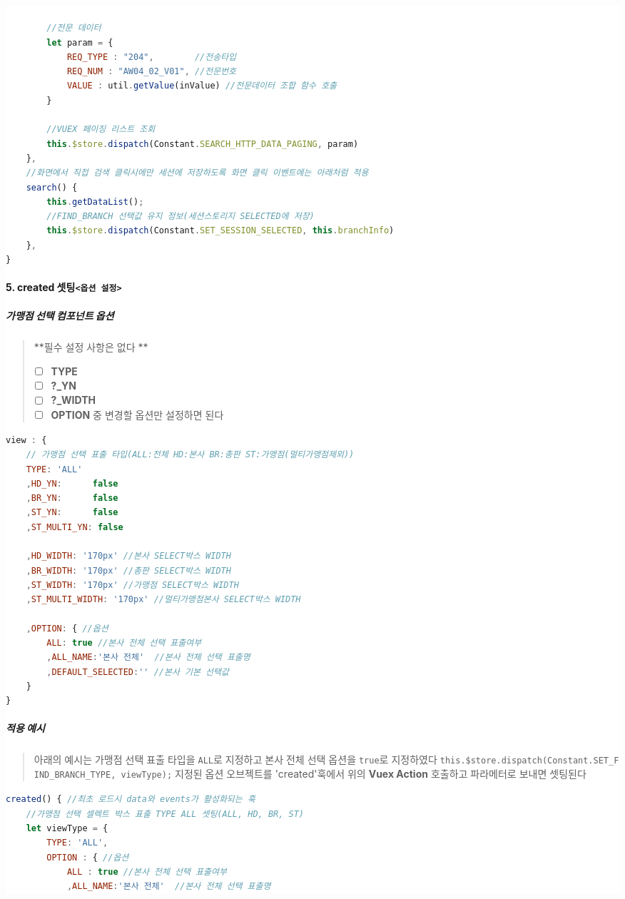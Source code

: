 ```javascript
		
		//전문 데이터
		let param = {
			REQ_TYPE : "204",        //전송타입
			REQ_NUM : "AW04_02_V01", //전문번호
			VALUE : util.getValue(inValue) //전문데이터 조합 함수 호출
		}
	
		//VUEX 페이징 리스트 조회
		this.$store.dispatch(Constant.SEARCH_HTTP_DATA_PAGING, param)
	},
	//화면에서 직접 검색 클릭시에만 세션에 저장하도록 화면 클릭 이벤트에는 아래처럼 적용
	search() {
		this.getDataList();
		//FIND_BRANCH 선택값 유지 정보(세션스토리지 SELECTED에 저장)
		this.$store.dispatch(Constant.SET_SESSION_SELECTED, this.branchInfo)
	},
}
```

#### 5. created 셋팅`<옵션 설정>`
##### 가맹점 선택 컴포넌트 옵션
> **필수 설정 사항은 없다 **
> - [ ] **TYPE**
> - [ ] **?_YN**
> - [ ] **?_WIDTH**
> - [ ] **OPTION**
> 중 변경할 옵션만 설정하면 된다
```javascript
view : {
	// 가맹점 선택 표출 타입(ALL:전체 HD:본사 BR:총판 ST:가맹점(멀티가맹점제외))
	TYPE: 'ALL'
	,HD_YN:      false
	,BR_YN:      false
	,ST_YN:      false
	,ST_MULTI_YN: false

	,HD_WIDTH: '170px' //본사 SELECT박스 WIDTH
	,BR_WIDTH: '170px' //총판 SELECT박스 WIDTH
	,ST_WIDTH: '170px' //가맹점 SELECT박스 WIDTH
	,ST_MULTI_WIDTH: '170px' //멀티가맹점본사 SELECT박스 WIDTH

	,OPTION: { //옵션
		ALL: true //본사 전체 선택 표출여부
		,ALL_NAME:'본사 전체'  //본사 전체 선택 표출명
		,DEFAULT_SELECTED:'' //본사 기본 선택값
	}
}
```

##### 적용 예시
> 아래의 예시는 가맹점 선택 표출 타입을 `ALL`로 지정하고 
> 본사 전체 선택 옵션을 `true`로 지정하였다
> `this.$store.dispatch(Constant.SET_FIND_BRANCH_TYPE, viewType);`
> 지정된 옵션 오브젝트를  'created'훅에서 위의  **Vuex Action** 호출하고 파라메터로 보내면 셋팅된다
```javascript
created() { //최초 로드시 data와 events가 활성화되는 훅
	//가맹점 선택 셀렉트 박스 표출 TYPE ALL 셋팅(ALL, HD, BR, ST)
	let viewType = {
		TYPE: 'ALL',
		OPTION : { //옵션
			ALL : true //본사 전체 선택 표출여부
			,ALL_NAME:'본사 전체'  //본사 전체 선택 표출명
```